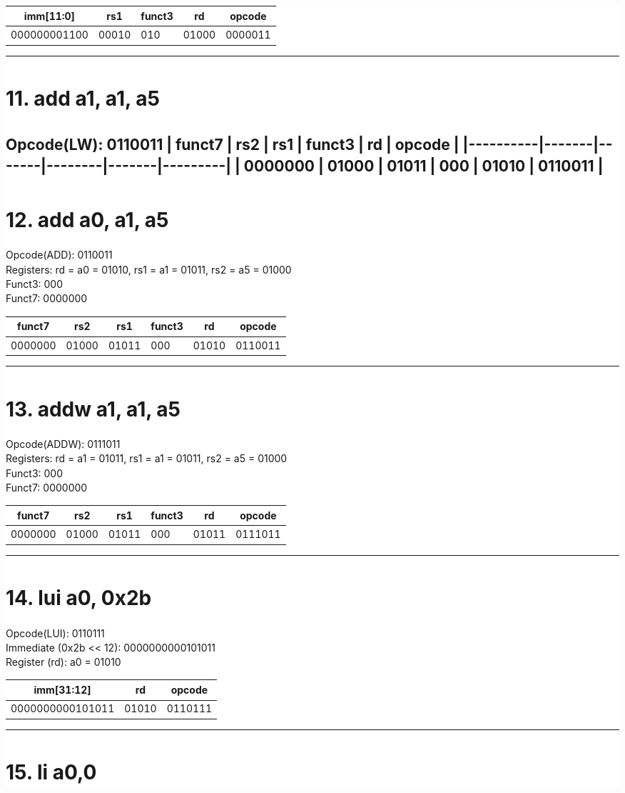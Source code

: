 | imm[11:0]     | rs1   | funct3 | rd    | opcode  |
|---------------|-------|--------|-------|---------|
| 000000001100  | 00010 | 010    | 01000 | 0000011 |
---

# 11. add a1, a1, a5
Opcode(LW): 0110011
| funct7   | rs2   | rs1   | funct3 | rd    | opcode  |
|----------|-------|-------|--------|-------|---------|
| 0000000  | 01000 | 01011 | 000    | 01010 | 0110011 |
---

# 12. add a0, a1, a5
Opcode(ADD): 0110011  
Registers: rd = a0 = 01010, rs1 = a1 = 01011, rs2 = a5 = 01000  
Funct3: 000  
Funct7: 0000000  

| funct7   | rs2   | rs1   | funct3 | rd    | opcode  |
|----------|-------|-------|--------|-------|---------|
| 0000000  | 01000 | 01011 | 000    | 01010 | 0110011 |
---

# 13. addw a1, a1, a5
Opcode(ADDW): 0111011  
Registers: rd = a1 = 01011, rs1 = a1 = 01011, rs2 = a5 = 01000  
Funct3: 000  
Funct7: 0000000  

| funct7   | rs2   | rs1   | funct3 | rd    | opcode  |
|----------|-------|-------|--------|-------|---------|
| 0000000  | 01000 | 01011 | 000    | 01011 | 0111011 |
---
# 14. lui a0, 0x2b
Opcode(LUI): 0110111  
Immediate (0x2b << 12): 0000000000101011  
Register (rd): a0 = 01010  

| imm[31:12]      | rd      | opcode  |
|------------------|---------|---------|
| 0000000000101011 | 01010   | 0110111 |
 ---                 
# 15. li a0,0
